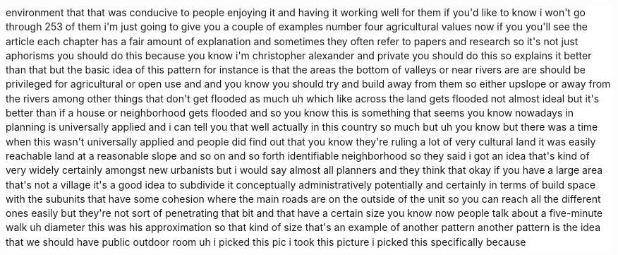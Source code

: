 environment that that was
conducive to people enjoying it and
having it working well for them
if you'd like to know i won't go through
253 of them i'm just going to give you a
couple of examples
number four agricultural values now
if you you'll see the article each
chapter has a fair amount of explanation
and sometimes
they often refer to papers and research
so it's not just aphorisms you should do
this because you know i'm christopher
alexander and private you should do this
so explains it better than that but the
basic idea of this pattern for instance
is that the areas the bottom of valleys
or near rivers are are should be
privileged for agricultural or open use
and and you know you should try and
build away from them so either upslope
or away from the rivers among other
things that don't get flooded as much
uh which like across the land gets
flooded
not almost ideal but it's better than if
a house or
neighborhood gets flooded and so you
know this is something that seems you
know nowadays in planning is universally
applied and i can tell you that well
actually in this country so much but uh
you know but
there was a time when this wasn't
universally applied and people did find
out that you know
they're ruling a lot of very cultural
land it was easily reachable land at a
reasonable slope and so on and so forth
identifiable neighborhood so they said i
got an idea that's kind of very widely
certainly amongst new urbanists but i
would say almost all planners and they
think that okay if you have a large area
that's not a village
it's a good idea to subdivide it
conceptually administratively
potentially and certainly in terms of
build space with the subunits that have
some cohesion
where the main roads are on the outside
of the unit so you can reach all the
different ones easily but they're not
sort of penetrating that bit and that
have a certain size you know now people
talk about a five-minute walk
uh diameter
this was his approximation
so that kind of size
that's an example of another pattern
another pattern is the idea that we
should have public outdoor room
uh i picked this pic i took this picture
i picked this specifically because